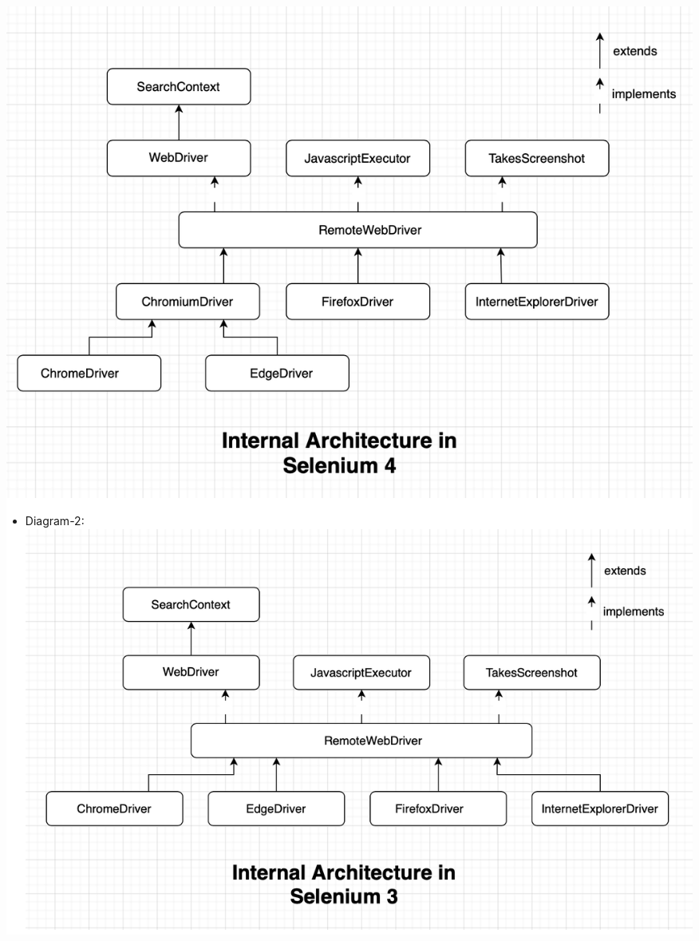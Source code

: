 ![Internal Architecture in Selenium 4](diagrams/internal-architecture-selenium-4.png)
- Diagram-2:
![Internal Architecture in Selenium 3](diagrams/internal-architecture-selenium-3.png)
